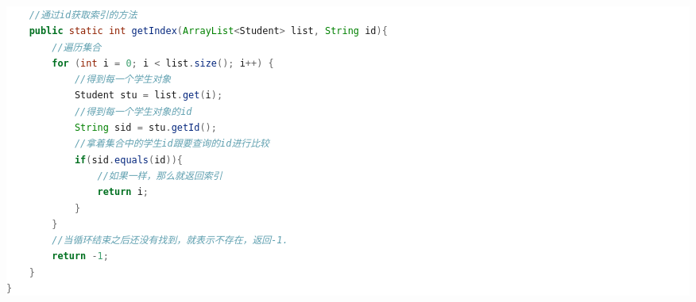 ```java
    //通过id获取索引的方法
    public static int getIndex(ArrayList<Student> list, String id){
        //遍历集合
        for (int i = 0; i < list.size(); i++) {
            //得到每一个学生对象
            Student stu = list.get(i);
            //得到每一个学生对象的id
            String sid = stu.getId();
            //拿着集合中的学生id跟要查询的id进行比较
            if(sid.equals(id)){
                //如果一样，那么就返回索引
                return i;
            }
        }
        //当循环结束之后还没有找到，就表示不存在，返回-1.
        return -1;
    }
}

```

